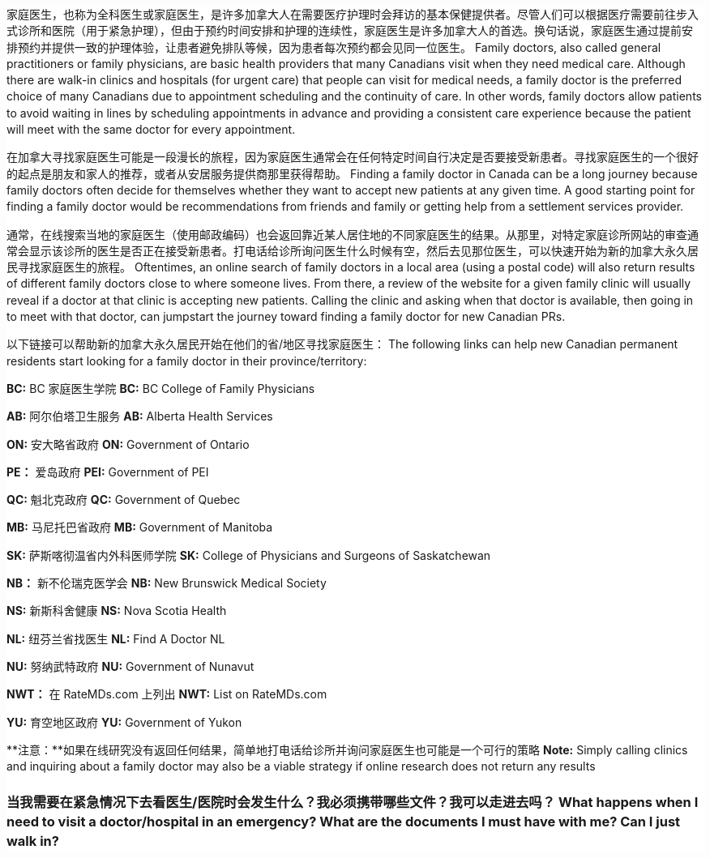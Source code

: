 家庭医生，也称为全科医生或家庭医生，是许多加拿大人在需要医疗护理时会拜访的基本保健提供者。尽管人们可以根据医疗需要前往步入式诊所和医院（用于紧急护理），但由于预约时间安排和护理的连续性，家庭医生是许多加拿大人的首选。换句话说，家庭医生通过提前安排预约并提供一致的护理体验，让患者避免排队等候，因为患者每次预约都会见同一位医生。	Family doctors, also called general practitioners or family physicians, are basic health providers that many Canadians visit when they need medical care. Although there are walk-in clinics and hospitals (for urgent care) that people can visit for medical needs, a family doctor is the preferred choice of many Canadians due to appointment scheduling and the continuity of care. In other words, family doctors allow patients to avoid waiting in lines by scheduling appointments in advance and providing a consistent care experience because the patient will meet with the same doctor for every appointment.
	
在加拿大寻找家庭医生可能是一段漫长的旅程，因为家庭医生通常会在任何特定时间自行决定是否要接受新患者。寻找家庭医生的一个很好的起点是朋友和家人的推荐，或者从安居服务提供商那里获得帮助。	Finding a family doctor in Canada can be a long journey because family doctors often decide for themselves whether they want to accept new patients at any given time. A good starting point for finding a family doctor would be recommendations from friends and family or getting help from a settlement services provider.
	
通常，在线搜索当地的家庭医生（使用邮政编码）也会返回靠近某人居住地的不同家庭医生的结果。从那里，对特定家庭诊所网站的审查通常会显示该诊所的医生是否正在接受新患者。打电话给诊所询问医生什么时候有空，然后去见那位医生，可以快速开始为新的加拿大永久居民寻找家庭医生的旅程。	Oftentimes, an online search of family doctors in a local area (using a postal code) will also return results of different family doctors close to where someone lives. From there, a review of the website for a given family clinic will usually reveal if a doctor at that clinic is accepting new patients. Calling the clinic and asking when that doctor is available, then going in to meet with that doctor, can jumpstart the journey toward finding a family doctor for new Canadian PRs.
	
以下链接可以帮助新的加拿大永久居民开始在他们的省/地区寻找家庭医生：	The following links can help new Canadian permanent residents start looking for a family doctor in their province/territory:
	
**BC:** BC 家庭医生学院	**BC:** BC College of Family Physicians
	
**AB:** 阿尔伯塔卫生服务	**AB:** Alberta Health Services
	
**ON:** 安大略省政府	**ON:** Government of Ontario
	
**PE：** 爱岛政府	**PEI:** Government of PEI
	
**QC:** 魁北克政府	**QC:** Government of Quebec
	
**MB:** 马尼托巴省政府	**MB:** Government of Manitoba
	
**SK:** 萨斯喀彻温省内外科医师学院	**SK:** College of Physicians and Surgeons of Saskatchewan
	
**NB：** 新不伦瑞克医学会	**NB:** New Brunswick Medical Society
	
**NS:** 新斯科舍健康	**NS:** Nova Scotia Health
	
**NL:** 纽芬兰省找医生	**NL:** Find A Doctor NL
	
**NU:** 努纳武特政府	**NU:** Government of Nunavut
	
**NWT：** 在 RateMDs.com 上列出	**NWT:** List on RateMDs.com
	
**YU:** 育空地区政府	**YU:** Government of Yukon
	
**注意：**如果在线研究没有返回任何结果，简单地打电话给诊所并询问家庭医生也可能是一个可行的策略	**Note:** Simply calling clinics and inquiring about a family doctor may also be a viable strategy if online research does not return any results
	
### 当我需要在紧急情况下去看医生/医院时会发生什么？我必须携带哪些文件？我可以走进去吗？	What happens when I need to visit a doctor/hospital in an emergency? What are the documents I must have with me? Can I just walk in?
	